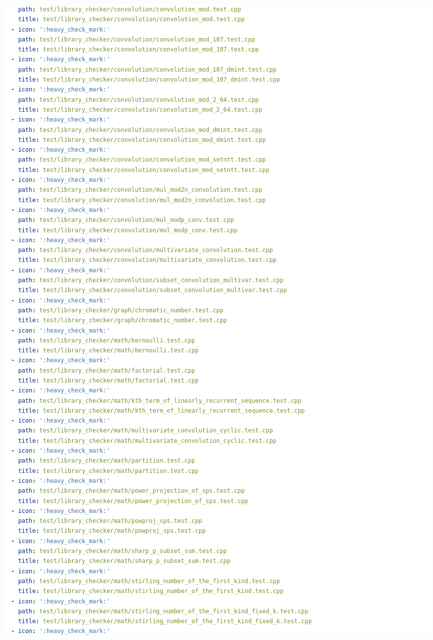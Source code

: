 ```yaml
    path: test/library_checker/convolution/convolution_mod.test.cpp
    title: test/library_checker/convolution/convolution_mod.test.cpp
  - icon: ':heavy_check_mark:'
    path: test/library_checker/convolution/convolution_mod_107.test.cpp
    title: test/library_checker/convolution/convolution_mod_107.test.cpp
  - icon: ':heavy_check_mark:'
    path: test/library_checker/convolution/convolution_mod_107_dmint.test.cpp
    title: test/library_checker/convolution/convolution_mod_107_dmint.test.cpp
  - icon: ':heavy_check_mark:'
    path: test/library_checker/convolution/convolution_mod_2_64.test.cpp
    title: test/library_checker/convolution/convolution_mod_2_64.test.cpp
  - icon: ':heavy_check_mark:'
    path: test/library_checker/convolution/convolution_mod_dmint.test.cpp
    title: test/library_checker/convolution/convolution_mod_dmint.test.cpp
  - icon: ':heavy_check_mark:'
    path: test/library_checker/convolution/convolution_mod_setntt.test.cpp
    title: test/library_checker/convolution/convolution_mod_setntt.test.cpp
  - icon: ':heavy_check_mark:'
    path: test/library_checker/convolution/mul_mod2n_convolution.test.cpp
    title: test/library_checker/convolution/mul_mod2n_convolution.test.cpp
  - icon: ':heavy_check_mark:'
    path: test/library_checker/convolution/mul_modp_conv.test.cpp
    title: test/library_checker/convolution/mul_modp_conv.test.cpp
  - icon: ':heavy_check_mark:'
    path: test/library_checker/convolution/multivariate_convolution.test.cpp
    title: test/library_checker/convolution/multivariate_convolution.test.cpp
  - icon: ':heavy_check_mark:'
    path: test/library_checker/convolution/subset_convolution_multivar.test.cpp
    title: test/library_checker/convolution/subset_convolution_multivar.test.cpp
  - icon: ':heavy_check_mark:'
    path: test/library_checker/graph/chromatic_number.test.cpp
    title: test/library_checker/graph/chromatic_number.test.cpp
  - icon: ':heavy_check_mark:'
    path: test/library_checker/math/bernoulli.test.cpp
    title: test/library_checker/math/bernoulli.test.cpp
  - icon: ':heavy_check_mark:'
    path: test/library_checker/math/factorial.test.cpp
    title: test/library_checker/math/factorial.test.cpp
  - icon: ':heavy_check_mark:'
    path: test/library_checker/math/kth_term_of_linearly_recurrent_sequence.test.cpp
    title: test/library_checker/math/kth_term_of_linearly_recurrent_sequence.test.cpp
  - icon: ':heavy_check_mark:'
    path: test/library_checker/math/multivariate_convolution_cyclic.test.cpp
    title: test/library_checker/math/multivariate_convolution_cyclic.test.cpp
  - icon: ':heavy_check_mark:'
    path: test/library_checker/math/partition.test.cpp
    title: test/library_checker/math/partition.test.cpp
  - icon: ':heavy_check_mark:'
    path: test/library_checker/math/power_projection_of_sps.test.cpp
    title: test/library_checker/math/power_projection_of_sps.test.cpp
  - icon: ':heavy_check_mark:'
    path: test/library_checker/math/powproj_sps.test.cpp
    title: test/library_checker/math/powproj_sps.test.cpp
  - icon: ':heavy_check_mark:'
    path: test/library_checker/math/sharp_p_subset_sum.test.cpp
    title: test/library_checker/math/sharp_p_subset_sum.test.cpp
  - icon: ':heavy_check_mark:'
    path: test/library_checker/math/stirling_number_of_the_first_kind.test.cpp
    title: test/library_checker/math/stirling_number_of_the_first_kind.test.cpp
  - icon: ':heavy_check_mark:'
    path: test/library_checker/math/stirling_number_of_the_first_kind_fixed_k.test.cpp
    title: test/library_checker/math/stirling_number_of_the_first_kind_fixed_k.test.cpp
  - icon: ':heavy_check_mark:'
```